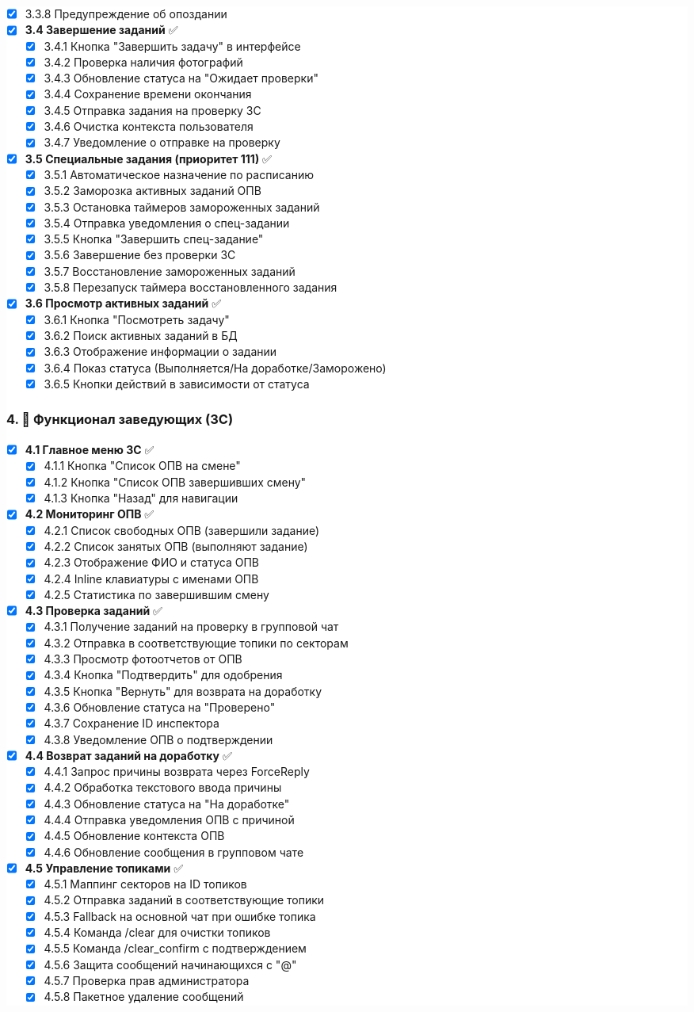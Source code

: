   - [x] 3.3.8 Предупреждение об опоздании
- [x] **3.4 Завершение заданий** ✅
  - [x] 3.4.1 Кнопка "Завершить задачу" в интерфейсе
  - [x] 3.4.2 Проверка наличия фотографий
  - [x] 3.4.3 Обновление статуса на "Ожидает проверки"
  - [x] 3.4.4 Сохранение времени окончания
  - [x] 3.4.5 Отправка задания на проверку ЗС
  - [x] 3.4.6 Очистка контекста пользователя
  - [x] 3.4.7 Уведомление о отправке на проверку
- [x] **3.5 Специальные задания (приоритет 111)** ✅
  - [x] 3.5.1 Автоматическое назначение по расписанию
  - [x] 3.5.2 Заморозка активных заданий ОПВ
  - [x] 3.5.3 Остановка таймеров замороженных заданий
  - [x] 3.5.4 Отправка уведомления о спец-задании
  - [x] 3.5.5 Кнопка "Завершить спец-задание"
  - [x] 3.5.6 Завершение без проверки ЗС
  - [x] 3.5.7 Восстановление замороженных заданий
  - [x] 3.5.8 Перезапуск таймера восстановленного задания
- [x] **3.6 Просмотр активных заданий** ✅
  - [x] 3.6.1 Кнопка "Посмотреть задачу"
  - [x] 3.6.2 Поиск активных заданий в БД
  - [x] 3.6.3 Отображение информации о задании
  - [x] 3.6.4 Показ статуса (Выполняется/На доработке/Заморожено)
  - [x] 3.6.5 Кнопки действий в зависимости от статуса

### 4. 🏢 Функционал заведующих (ЗС)
- [x] **4.1 Главное меню ЗС** ✅
  - [x] 4.1.1 Кнопка "Список ОПВ на смене"
  - [x] 4.1.2 Кнопка "Список ОПВ завершивших смену"
  - [x] 4.1.3 Кнопка "Назад" для навигации
- [x] **4.2 Мониторинг ОПВ** ✅
  - [x] 4.2.1 Список свободных ОПВ (завершили задание)
  - [x] 4.2.2 Список занятых ОПВ (выполняют задание)
  - [x] 4.2.3 Отображение ФИО и статуса ОПВ
  - [x] 4.2.4 Inline клавиатуры с именами ОПВ
  - [x] 4.2.5 Статистика по завершившим смену
- [x] **4.3 Проверка заданий** ✅
  - [x] 4.3.1 Получение заданий на проверку в групповой чат
  - [x] 4.3.2 Отправка в соответствующие топики по секторам
  - [x] 4.3.3 Просмотр фотоотчетов от ОПВ
  - [x] 4.3.4 Кнопка "Подтвердить" для одобрения
  - [x] 4.3.5 Кнопка "Вернуть" для возврата на доработку
  - [x] 4.3.6 Обновление статуса на "Проверено"
  - [x] 4.3.7 Сохранение ID инспектора
  - [x] 4.3.8 Уведомление ОПВ о подтверждении
- [x] **4.4 Возврат заданий на доработку** ✅
  - [x] 4.4.1 Запрос причины возврата через ForceReply
  - [x] 4.4.2 Обработка текстового ввода причины
  - [x] 4.4.3 Обновление статуса на "На доработке"
  - [x] 4.4.4 Отправка уведомления ОПВ с причиной
  - [x] 4.4.5 Обновление контекста ОПВ
  - [x] 4.4.6 Обновление сообщения в групповом чате
- [x] **4.5 Управление топиками** ✅
  - [x] 4.5.1 Маппинг секторов на ID топиков
  - [x] 4.5.2 Отправка заданий в соответствующие топики
  - [x] 4.5.3 Fallback на основной чат при ошибке топика
  - [x] 4.5.4 Команда /clear для очистки топиков
  - [x] 4.5.5 Команда /clear_confirm с подтверждением
  - [x] 4.5.6 Защита сообщений начинающихся с "@"
  - [x] 4.5.7 Проверка прав администратора
  - [x] 4.5.8 Пакетное удаление сообщений
